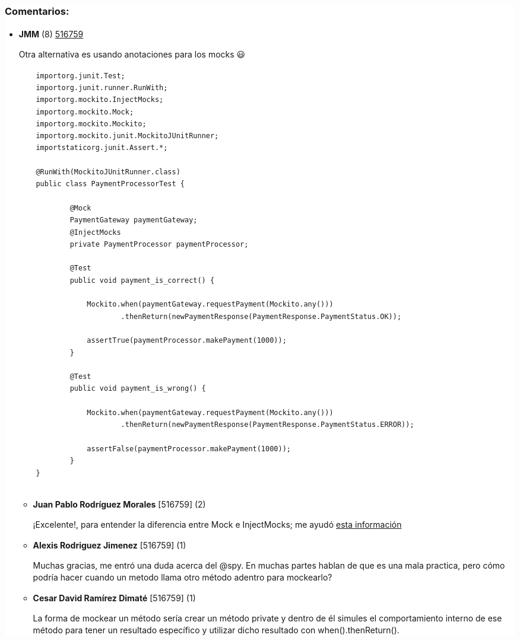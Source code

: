 ### Comentarios:

* **JMM** (8) [516759](https://platzi.com/comentario/516759/) 

	Otra alternativa es usando anotaciones para los mocks 😃
	``` 
	    importorg.junit.Test;
	    importorg.junit.runner.RunWith;
	    importorg.mockito.InjectMocks;
	    importorg.mockito.Mock;
	    importorg.mockito.Mockito;
	    importorg.mockito.junit.MockitoJUnitRunner;
	    importstaticorg.junit.Assert.*;
	    
	    @RunWith(MockitoJUnitRunner.class)
	    public class PaymentProcessorTest {
	    
	            @Mock
	            PaymentGateway paymentGateway;
	            @InjectMocks
	            private PaymentProcessor paymentProcessor;
	    
	            @Test
	            public void payment_is_correct() {
	    
	                Mockito.when(paymentGateway.requestPayment(Mockito.any()))
	                        .thenReturn(newPaymentResponse(PaymentResponse.PaymentStatus.OK));
	    
	                assertTrue(paymentProcessor.makePayment(1000));
	            }
	    
	            @Test
	            public void payment_is_wrong() {
	    
	                Mockito.when(paymentGateway.requestPayment(Mockito.any()))
	                        .thenReturn(newPaymentResponse(PaymentResponse.PaymentStatus.ERROR));
	    
	                assertFalse(paymentProcessor.makePayment(1000));
	            }
	    }
	    
	```

	* **Juan Pablo Rodríguez Morales** [516759] (2)

		¡Excelente!, para entender la diferencia entre Mock e InjectMocks; me ayudó [esta información](https://stackoverflow.com/questions/16467685/difference-between-mock-and-injectmocks)

	* **Alexis Rodriguez Jimenez** [516759] (1)

		Muchas gracias, me entró una duda acerca del @spy. En muchas partes hablan de que es una mala practica, pero cómo podría hacer cuando un metodo llama otro método adentro para mockearlo?

	* **Cesar David Ramírez Dimaté** [516759] (1)

		La forma de mockear un método sería crear un método private y dentro de él simules el comportamiento interno de ese método para tener un resultado específico y utilizar dicho resultado con when().thenReturn().
		